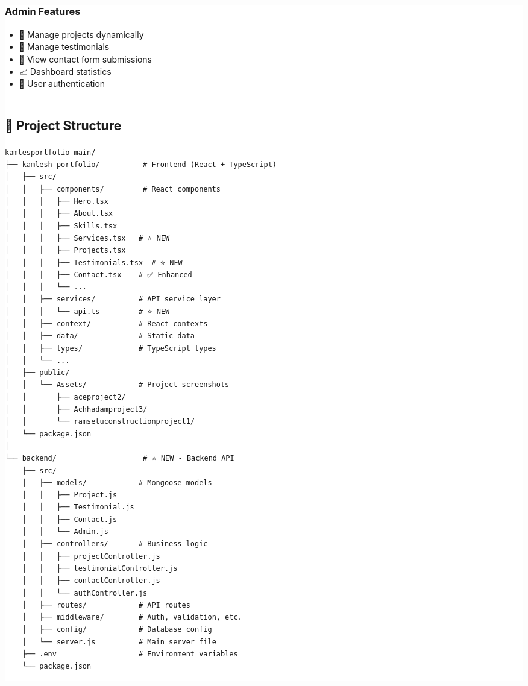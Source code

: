 ### **Admin Features**
- 📝 Manage projects dynamically
- 💬 Manage testimonials
- 📨 View contact form submissions
- 📈 Dashboard statistics
- 👤 User authentication

---

## 📁 **Project Structure**

```
kamlesportfolio-main/
├── kamlesh-portfolio/          # Frontend (React + TypeScript)
│   ├── src/
│   │   ├── components/         # React components
│   │   │   ├── Hero.tsx
│   │   │   ├── About.tsx
│   │   │   ├── Skills.tsx
│   │   │   ├── Services.tsx   # ⭐ NEW
│   │   │   ├── Projects.tsx
│   │   │   ├── Testimonials.tsx  # ⭐ NEW
│   │   │   ├── Contact.tsx    # ✅ Enhanced
│   │   │   └── ...
│   │   ├── services/          # API service layer
│   │   │   └── api.ts         # ⭐ NEW
│   │   ├── context/           # React contexts
│   │   ├── data/              # Static data
│   │   ├── types/             # TypeScript types
│   │   └── ...
│   ├── public/
│   │   └── Assets/            # Project screenshots
│   │       ├── aceproject2/
│   │       ├── Achhadamproject3/
│   │       └── ramsetuconstructionproject1/
│   └── package.json
│
└── backend/                    # ⭐ NEW - Backend API
    ├── src/
    │   ├── models/            # Mongoose models
    │   │   ├── Project.js
    │   │   ├── Testimonial.js
    │   │   ├── Contact.js
    │   │   └── Admin.js
    │   ├── controllers/       # Business logic
    │   │   ├── projectController.js
    │   │   ├── testimonialController.js
    │   │   ├── contactController.js
    │   │   └── authController.js
    │   ├── routes/            # API routes
    │   ├── middleware/        # Auth, validation, etc.
    │   ├── config/            # Database config
    │   └── server.js          # Main server file
    ├── .env                   # Environment variables
    └── package.json
```

---